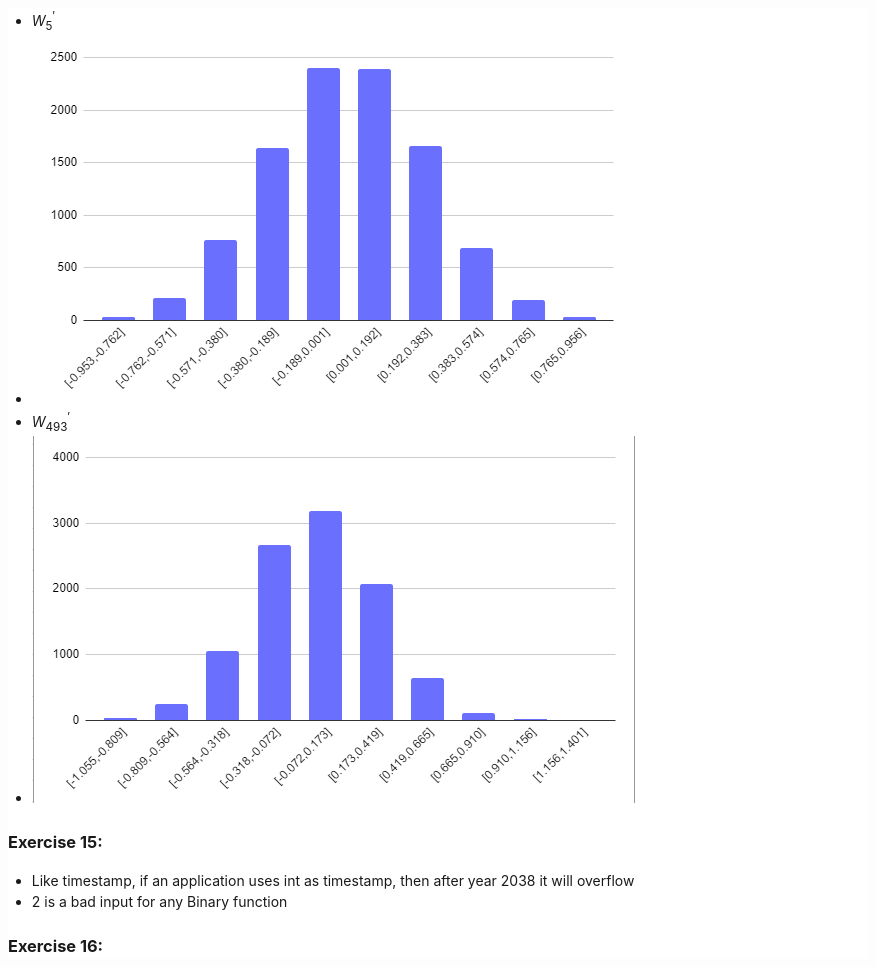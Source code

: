 - $W^{'}_5$
- ![image-20221002172107861](Exercies.assets/image-20221002172107861.png)
- $W^{'}_{493}$
- ![image-20221002172148777](Exercies.assets/image-20221002172148777.png)

### Exercise 15:

- Like timestamp, if an application uses int as timestamp, then after year 2038 it will overflow
- 2 is a bad input for any Binary function

### Exercise 16:
